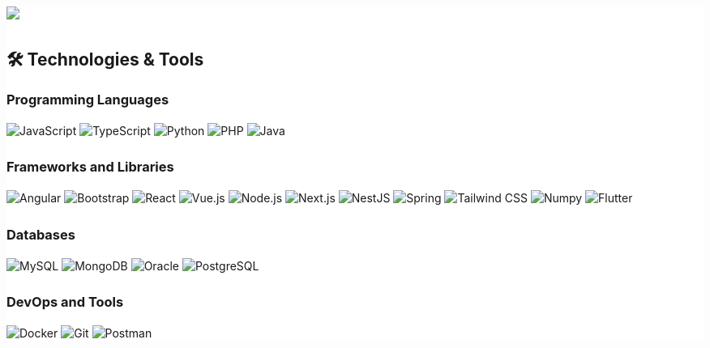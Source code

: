 
<img src="https://user-images.githubusercontent.com/73097560/115834477-dbab4500-a447-11eb-908a-139a6edaec5c.gif">




## 🛠️ Technologies & Tools

### Programming Languages
![JavaScript](https://img.shields.io/badge/JavaScript-F7DF1E?logo=javascript&logoColor=black)
![TypeScript](https://img.shields.io/badge/TypeScript-007ACC?logo=typescript&logoColor=white)
![Python](https://img.shields.io/badge/Python-3776AB?logo=python&logoColor=white)
![PHP](https://img.shields.io/badge/PHP-777BB4?logo=php&logoColor=white)
![Java](https://img.shields.io/badge/Java-007396?logo=java&logoColor=white)

### Frameworks and Libraries
![Angular](https://img.shields.io/badge/Angular-DD0031?logo=angular&logoColor=white)
![Bootstrap](https://img.shields.io/badge/Bootstrap-7952B3?logo=bootstrap&logoColor=white)
![React](https://img.shields.io/badge/React-61DAFB?logo=react&logoColor=black)
![Vue.js](https://img.shields.io/badge/Vue.js-4FC08D?logo=vue.js&logoColor=white)
![Node.js](https://img.shields.io/badge/Node.js-339933?logo=node.js&logoColor=white)
![Next.js](https://img.shields.io/badge/Next.js-000000?logo=next.js&logoColor=white)
![NestJS](https://img.shields.io/badge/NestJS-E0234E?logo=nestjs&logoColor=white)
![Spring](https://img.shields.io/badge/Spring-6DB33F?logo=spring&logoColor=white)
![Tailwind CSS](https://img.shields.io/badge/Tailwind_CSS-38B2AC?logo=tailwind-css&logoColor=white)
![Numpy](https://img.shields.io/badge/Numpy-013243?logo=numpy&logoColor=white)
![Flutter](https://img.shields.io/badge/Flutter-02569B?logo=flutter&logoColor=white)

### Databases
![MySQL](https://img.shields.io/badge/MySQL-4479A1?logo=mysql&logoColor=white)
![MongoDB](https://img.shields.io/badge/MongoDB-47A248?logo=mongodb&logoColor=white)
![Oracle](https://img.shields.io/badge/Oracle-F80000?logo=oracle&logoColor=white)
![PostgreSQL](https://img.shields.io/badge/PostgreSQL-336791?logo=postgresql&logoColor=white)

### DevOps and Tools
![Docker](https://img.shields.io/badge/Docker-2496ED?logo=docker&logoColor=white)
![Git](https://img.shields.io/badge/Git-F05032?logo=git&logoColor=white)
![Postman](https://img.shields.io/badge/Postman-FF6C37?logo=postman&logoColor=white)
